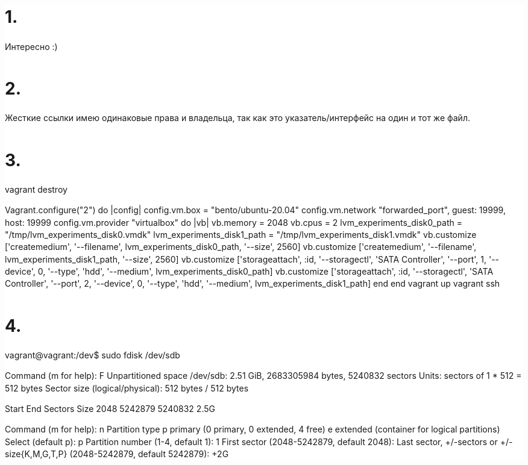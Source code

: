 # 1.
Интересно :)

# 2.
Жесткие ссылки имею одинаковые права и владельца, так как это указатель/интерфейс на один и тот же файл.

# 3.
vagrant destroy

Vagrant.configure("2") do |config|
 	config.vm.box = "bento/ubuntu-20.04"
	config.vm.network "forwarded_port", guest: 19999, host: 19999
	config.vm.provider "virtualbox" do |vb|
		vb.memory = 2048
		vb.cpus = 2
		lvm_experiments_disk0_path = "/tmp/lvm_experiments_disk0.vmdk"
		lvm_experiments_disk1_path = "/tmp/lvm_experiments_disk1.vmdk"
		vb.customize ['createmedium', '--filename', lvm_experiments_disk0_path, '--size', 2560]
		vb.customize ['createmedium', '--filename', lvm_experiments_disk1_path, '--size', 2560]
		vb.customize ['storageattach', :id, '--storagectl', 'SATA Controller', '--port', 1, '--device', 0, '--type', 'hdd', '--medium', lvm_experiments_disk0_path]
		vb.customize ['storageattach', :id, '--storagectl', 'SATA Controller', '--port', 2, '--device', 0, '--type', 'hdd', '--medium', lvm_experiments_disk1_path]
  end
 end
vagrant up
vagrant ssh

# 4. 
vagrant@vagrant:/dev$ sudo fdisk /dev/sdb

Command (m for help): F
Unpartitioned space /dev/sdb: 2.51 GiB, 2683305984 bytes, 5240832 sectors
Units: sectors of 1 * 512 = 512 bytes
Sector size (logical/physical): 512 bytes / 512 bytes

Start     End Sectors  Size
 2048 5242879 5240832  2.5G

Command (m for help): n
Partition type
   p   primary (0 primary, 0 extended, 4 free)
   e   extended (container for logical partitions)
Select (default p): p
Partition number (1-4, default 1): 1
First sector (2048-5242879, default 2048):
Last sector, +/-sectors or +/-size{K,M,G,T,P} (2048-5242879, default 5242879): +2G
